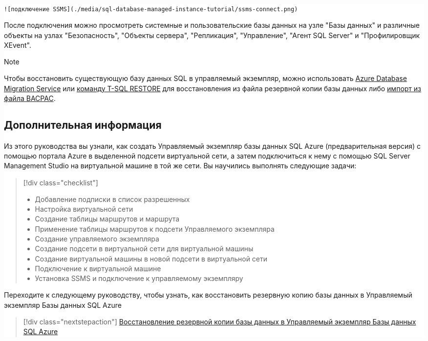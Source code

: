     ![подключение SSMS](./media/sql-database-managed-instance-tutorial/ssms-connect.png)  

После подключения можно просмотреть системные и пользовательские базы данных на узле "Базы данных" и различные объекты на узлах "Безопасность", "Объекты сервера", "Репликация", "Управление", "Агент SQL Server" и "Профилировщик XEvent".

> [!NOTE]
> Чтобы восстановить существующую базу данных SQL в управляемый экземпляр, можно использовать [Azure Database Migration Service](../dms/tutorial-sql-server-to-managed-instance.md) или [команду T-SQL RESTORE](sql-database-managed-instance-restore-from-backup-tutorial.md) для восстановления из файла резервной копии базы данных либо [импорт из файла BACPAC](sql-database-import.md).

## <a name="next-steps"></a>Дополнительная информация

Из этого руководства вы узнали, как создать Управляемый экземпляр базы данных SQL Azure (предварительная версия) с помощью портала Azure в выделенной подсети виртуальной сети, а затем подключиться к нему с помощью SQL Server Management Studio на виртуальной машине в той же сети.  Вы научились выполнять следующие задачи: 

> [!div class="checklist"]
> * Добавление подписки в список разрешенных
> * Настройка виртуальной сети
> * Создание таблицы маршрутов и маршрута
> * Применение таблицы маршрутов к подсети Управляемого экземпляра
> * Создание управляемого экземпляра
> * Создание подсети в виртуальной сети для виртуальной машины
> * Создание виртуальной машины в новой подсети в виртуальной сети
> * Подключение к виртуальной машине
> * Установка SSMS и подключение к управляемому экземпляру

Переходите к следующему руководству, чтобы узнать, как восстановить резервную копию базы данных в Управляемый экземпляр Базы данных SQL Azure

> [!div class="nextstepaction"]
>[Восстановление резервной копии базы данных в Управляемый экземпляр Базы данных SQL Azure](sql-database-managed-instance-restore-from-backup-tutorial.md)
